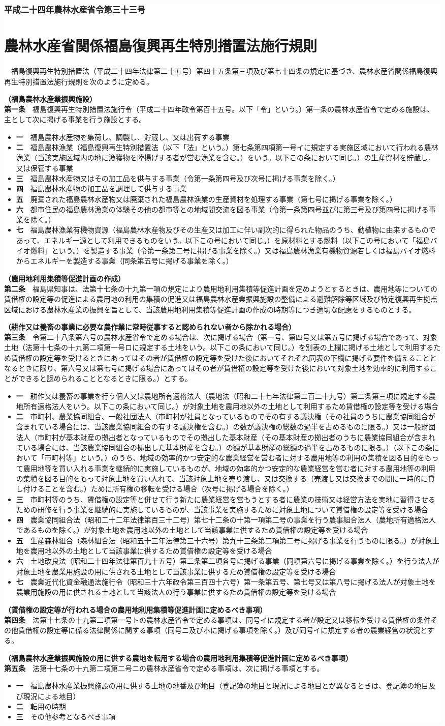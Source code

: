 ### 平成二十四年農林水産省令第三十三号  
# 農林水産省関係福島復興再生特別措置法施行規則  
　福島復興再生特別措置法（平成二十四年法律第二十五号）第四十五条第三項及び第七十四条の規定に基づき、農林水産省関係福島復興再生特別措置法施行規則を次のように定める。  
  
**（福島農林水産業振興施設）**  
**第一条**　福島復興再生特別措置法施行令（平成二十四年政令第百十五号。以下「令」という。）第一条の農林水産省令で定める施設は、主として次に掲げる事業を行う施設とする。  
* **一**　福島農林水産物を集荷し、調製し、貯蔵し、又は出荷する事業  
* **二**　福島農林漁業（福島復興再生特別措置法（以下「法」という。）第七条第四項第一号イに規定する実施区域において行われる農林漁業（当該実施区域内の地に漁獲物を陸揚げする者が営む漁業を含む。）をいう。以下この条において同じ。）の生産資材を貯蔵し、又は保管する事業  
* **三**　福島農林水産物又はその加工品を供与する事業（令第一条第四号及び次号に掲げる事業を除く。）  
* **四**　福島農林水産物の加工品を調理して供与する事業  
* **五**　廃棄された福島農林水産物又は廃棄された福島農林漁業の生産資材を処理する事業（第七号に掲げる事業を除く。）  
* **六**　都市住民の福島農林漁業の体験その他の都市等との地域間交流を図る事業（令第一条第四号並びに第三号及び第四号に掲げる事業を除く。）  
* **七**　福島農林漁業有機物資源（福島農林水産物及びその生産又は加工に伴い副次的に得られた物品のうち、動植物に由来するものであって、エネルギー源として利用できるものをいう。以下この号において同じ。）を原材料とする燃料（以下この号において「福島バイオ燃料」という。）を製造する事業（令第一条第二号に掲げる事業を除く。）又は福島農林漁業有機物資源若しくは福島バイオ燃料からエネルギーを製造する事業（同条第五号に掲げる事業を除く。）  
  
**（農用地利用集積等促進計画の作成）**  
**第二条**　福島県知事は、法第十七条の十九第一項の規定により農用地利用集積等促進計画を定めようとするときは、農用地等についての賃借権の設定等の促進による農用地の利用の集積の促進又は福島農林水産業振興施設の整備による避難解除等区域及び特定復興再生拠点区域における農林水産業の振興を旨として、当該農用地利用集積等促進計画の作成の時期等につき適切な配慮をするものとする。  
  
**（耕作又は養畜の事業に必要な農作業に常時従事すると認められない者から除かれる場合）**  
**第三条**　令第二十八条第六号の農林水産省令で定める場合は、次に掲げる場合（第一号、第四号又は第五号に掲げる場合であって、対象土地（法第十七条の十九第二項第一号ロに規定する土地をいう。以下この条において同じ。）を別表の上欄に掲げる土地として利用するため賃借権の設定等を受けるときにあってはその者が賃借権の設定等を受けた後においてそれぞれ同表の下欄に掲げる要件を備えることとなるときに限り、第六号又は第七号に掲げる場合にあってはその者が賃借権の設定等を受けた後において対象土地を効率的に利用することができると認められることとなるときに限る。）とする。  
* **一**　耕作又は養畜の事業を行う個人又は農地所有適格法人（農地法（昭和二十七年法律第二百二十九号）第二条第三項に規定する農地所有適格法人をいう。以下この条において同じ。）が対象土地を農用地以外の土地として利用するため賃借権の設定等を受ける場合  
* **二**　市町村、農業協同組合、一般社団法人（市町村が社員となっているものでその有する議決権（その社員のうちに農業協同組合が含まれている場合には、当該農業協同組合の有する議決権を含む。）の数が議決権の総数の過半を占めるものに限る。）又は一般財団法人（市町村が基本財産の拠出者となっているものでその拠出した基本財産（その基本財産の拠出者のうちに農業協同組合が含まれている場合には、当該農業協同組合の拠出した基本財産を含む。）の額が基本財産の総額の過半を占めるものに限る。）（以下この条において「市町村等」という。）のうち、地域の効率的かつ安定的な農業経営を営む者に対する農用地等の利用の集積を図る目的をもって農用地等を買い入れる事業を継続的に実施しているものが、地域の効率的かつ安定的な農業経営を営む者に対する農用地等の利用の集積を図る目的をもって対象土地を買い入れて、当該対象土地を売り渡し、又は交換する（売渡し又は交換までの間に一時的に貸し付けることを含む。）ために所有権の移転を受ける場合（次号に掲げる場合を除く。）  
* **三**　市町村等のうち、賃借権の設定等と併せて行う新たに農業経営を営もうとする者に農業の技術又は経営方法を実地に習得させるための研修を行う事業を継続的に実施しているものが、当該事業を実施するために対象土地について賃借権の設定等を受ける場合  
* **四**　農業協同組合法（昭和二十二年法律第百三十二号）第七十二条の十第一項第二号の事業を行う農事組合法人（農地所有適格法人であるものを除く。）が対象土地を農用地以外の土地として当該事業に供するため賃借権の設定等を受ける場合  
* **五**　生産森林組合（森林組合法（昭和五十三年法律第三十六号）第九十三条第二項第二号に掲げる事業を行うものに限る。）が対象土地を農用地以外の土地として当該事業に供するため賃借権の設定等を受ける場合  
* **六**　土地改良法（昭和二十四年法律第百九十五号）第二条第二項各号に掲げる事業（同項第六号に掲げる事業を除く。）を行う法人が対象土地を農業用施設の用に供される土地として当該事業に供するため賃借権の設定等を受ける場合  
* **七**　農業近代化資金融通法施行令（昭和三十六年政令第三百四十六号）第一条第五号、第七号又は第八号に掲げる法人が対象土地を農業用施設の用に供される土地として当該法人の行う事業に供するため賃借権の設定等を受ける場合  
  
**（賃借権の設定等が行われる場合の農用地利用集積等促進計画に定めるべき事項）**  
**第四条**　法第十七条の十九第二項第一号トの農林水産省令で定める事項は、同号イに規定する者が設定又は移転を受ける賃借権の条件その他賃借権の設定等に係る法律関係に関する事項（同号ニ及びホに掲げる事項を除く。）及び同号イに規定する者の農業経営の状況とする。  
  
**（福島農林水産業振興施設の用に供する農地を転用する場合の農用地利用集積等促進計画に定めるべき事項）**  
**第五条**　法第十七条の十九第二項第二号ニの農林水産省令で定める事項は、次に掲げる事項とする。  
* **一**　福島農林水産業振興施設の用に供する土地の地番及び地目（登記簿の地目と現況による地目とが異なるときは、登記簿の地目及び現況による地目）  
* **二**　転用の時期  
* **三**　その他参考となるべき事項  
  